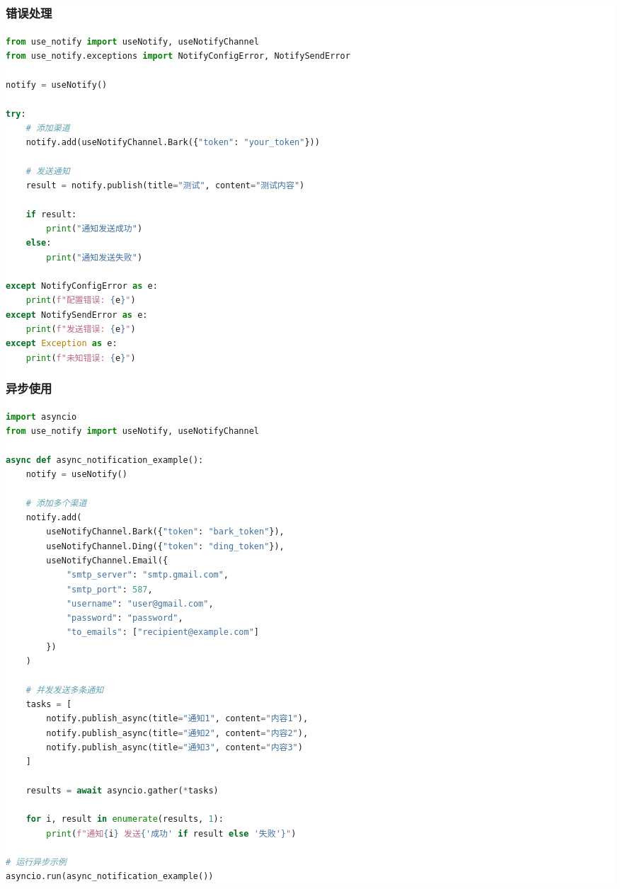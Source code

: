 ### 错误处理

```python
from use_notify import useNotify, useNotifyChannel
from use_notify.exceptions import NotifyConfigError, NotifySendError

notify = useNotify()

try:
    # 添加渠道
    notify.add(useNotifyChannel.Bark({"token": "your_token"}))
    
    # 发送通知
    result = notify.publish(title="测试", content="测试内容")
    
    if result:
        print("通知发送成功")
    else:
        print("通知发送失败")
        
except NotifyConfigError as e:
    print(f"配置错误: {e}")
except NotifySendError as e:
    print(f"发送错误: {e}")
except Exception as e:
    print(f"未知错误: {e}")
```

### 异步使用

```python
import asyncio
from use_notify import useNotify, useNotifyChannel

async def async_notification_example():
    notify = useNotify()
    
    # 添加多个渠道
    notify.add(
        useNotifyChannel.Bark({"token": "bark_token"}),
        useNotifyChannel.Ding({"token": "ding_token"}),
        useNotifyChannel.Email({
            "smtp_server": "smtp.gmail.com",
            "smtp_port": 587,
            "username": "user@gmail.com",
            "password": "password",
            "to_emails": ["recipient@example.com"]
        })
    )
    
    # 并发发送多条通知
    tasks = [
        notify.publish_async(title="通知1", content="内容1"),
        notify.publish_async(title="通知2", content="内容2"),
        notify.publish_async(title="通知3", content="内容3")
    ]
    
    results = await asyncio.gather(*tasks)
    
    for i, result in enumerate(results, 1):
        print(f"通知{i} 发送{'成功' if result else '失败'}")

# 运行异步示例
asyncio.run(async_notification_example())
```